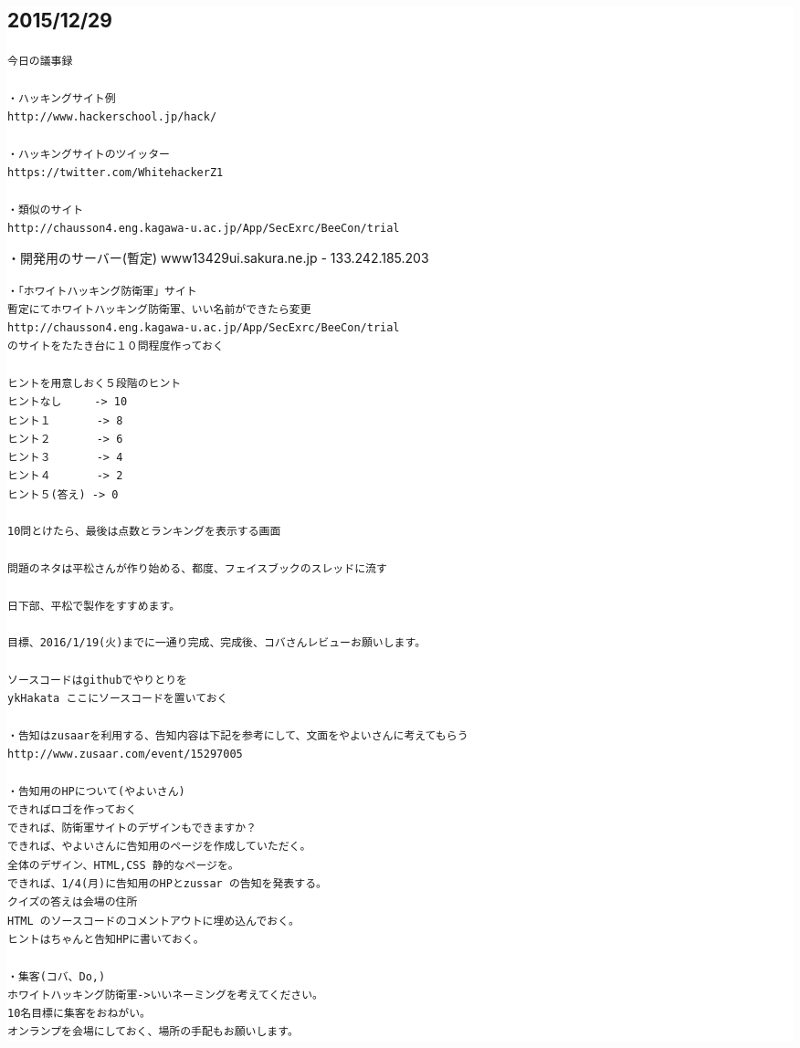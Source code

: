 ## 2015/12/29

    今日の議事録

    ・ハッキングサイト例
    http://www.hackerschool.jp/hack/

    ・ハッキングサイトのツイッター
    https://twitter.com/WhitehackerZ1

    ・類似のサイト
    http://chausson4.eng.kagawa-u.ac.jp/App/SecExrc/BeeCon/trial

・開発用のサーバー(暫定)
www13429ui.sakura.ne.jp - 133.242.185.203

    ・「ホワイトハッキング防衛軍」サイト
    暫定にてホワイトハッキング防衛軍、いい名前ができたら変更
    http://chausson4.eng.kagawa-u.ac.jp/App/SecExrc/BeeCon/trial
    のサイトをたたき台に１０問程度作っておく

    ヒントを用意しおく５段階のヒント
    ヒントなし     -> 10
    ヒント１       -> 8
    ヒント２       -> 6
    ヒント３       -> 4
    ヒント４       -> 2
    ヒント５(答え) -> 0

    10問とけたら、最後は点数とランキングを表示する画面

    問題のネタは平松さんが作り始める、都度、フェイスブックのスレッドに流す

    日下部、平松で製作をすすめます。

    目標、2016/1/19(火)までに一通り完成、完成後、コバさんレビューお願いします。

    ソースコードはgithubでやりとりを
    ykHakata ここにソースコードを置いておく

    ・告知はzusaarを利用する、告知内容は下記を参考にして、文面をやよいさんに考えてもらう
    http://www.zusaar.com/event/15297005

    ・告知用のHPについて(やよいさん)
    できればロゴを作っておく
    できれば、防衛軍サイトのデザインもできますか？
    できれば、やよいさんに告知用のページを作成していただく。
    全体のデザイン、HTML,CSS 静的なページを。
    できれば、1/4(月)に告知用のHPとzussar の告知を発表する。
    クイズの答えは会場の住所
    HTML のソースコードのコメントアウトに埋め込んでおく。
    ヒントはちゃんと告知HPに書いておく。

    ・集客(コバ、Do,)
    ホワイトハッキング防衛軍->いいネーミングを考えてください。
    10名目標に集客をおねがい。
    オンランプを会場にしておく、場所の手配もお願いします。
